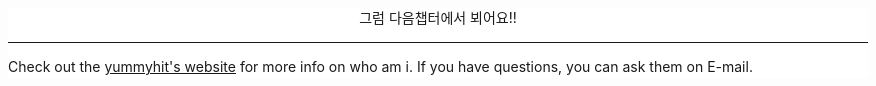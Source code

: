 <p style="TEXT-ALIGN: center;">그럼 다음챕터에서 뵈어요!!</p>

---
Check out the [yummyhit's website][yummy-kr] for more info on who am i. If you have questions, you can ask them on E-mail.

[yummy-kr]: http://yummyhit.kr
